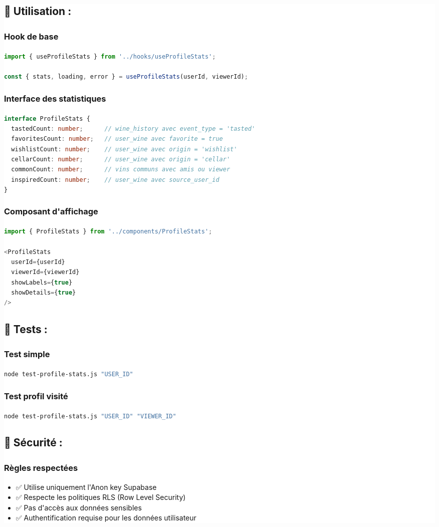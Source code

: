## 🚀 **Utilisation :**

### Hook de base
```typescript
import { useProfileStats } from '../hooks/useProfileStats';

const { stats, loading, error } = useProfileStats(userId, viewerId);
```

### Interface des statistiques
```typescript
interface ProfileStats {
  tastedCount: number;      // wine_history avec event_type = 'tasted'
  favoritesCount: number;   // user_wine avec favorite = true
  wishlistCount: number;    // user_wine avec origin = 'wishlist'
  cellarCount: number;      // user_wine avec origin = 'cellar'
  commonCount: number;      // vins communs avec amis ou viewer
  inspiredCount: number;    // user_wine avec source_user_id
}
```

### Composant d'affichage
```typescript
import { ProfileStats } from '../components/ProfileStats';

<ProfileStats 
  userId={userId} 
  viewerId={viewerId}
  showLabels={true}
  showDetails={true}
/>
```

## 🧪 **Tests :**

### Test simple
```bash
node test-profile-stats.js "USER_ID"
```

### Test profil visité
```bash
node test-profile-stats.js "USER_ID" "VIEWER_ID"
```

## 🔐 **Sécurité :**

### Règles respectées
- ✅ Utilise uniquement l'Anon key Supabase
- ✅ Respecte les politiques RLS (Row Level Security)
- ✅ Pas d'accès aux données sensibles
- ✅ Authentification requise pour les données utilisateur

